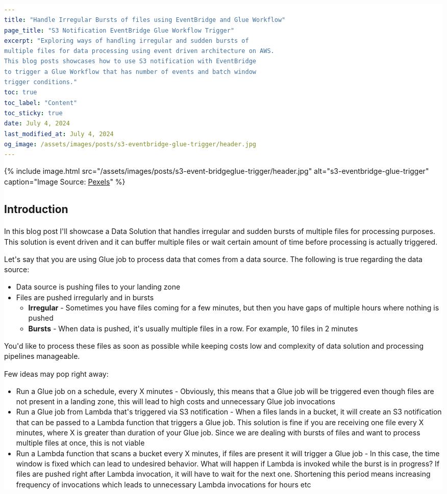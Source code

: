 ```yaml
---
title: "Handle Irregular Bursts of files using EventBridge and Glue Workflow"
page_title: "S3 Notification EventBridge Glue Workflow Trigger"
excerpt: "Exploring ways of handling irregular and sudden bursts of
multiple files for data processing using event driven architecture on AWS.
This blog posts showcases how to use S3 notification with EventBridge
to trigger a Glue Workflow that has number of events and batch window
trigger conditions."
toc: true
toc_label: "Content"
toc_sticky: true
date: July 4, 2024
last_modified_at: July 4, 2024
og_image: /assets/images/posts/s3-eventbridge-glue-trigger/header.jpg
---
```


{% include image.html
    src="/assets/images/posts/s3-event-bridgeglue-trigger/header.jpg"
    alt="s3-eventbridge-glue-trigger"
    caption="Image Source: <a href='https://www.pexels.com/' target='_blank'>Pexels</a>"
%}

## Introduction

In this blog post I'll showcase a Data Solution that handles irregular and
sudden bursts of multiple files for processing purposes. This solution is
event driven and it can buffer multiple files or wait certain amount of
time before processing is actually triggered.

Let's say that you are using Glue job to process data that comes from a
data source. The following is true regarding the data source:
- Data source is pushing files to your landing zone
- Files are pushed irregularly and in bursts
  - **Irregular** - Sometimes you have files coming for a few minutes, but
    then you have gaps of multiple hours where nothing is pushed
  - **Bursts** - When data is pushed, it's usually multiple files in a row. For
    example, 10 files in 2 minutes

You'd like to process these files as soon as possible while keeping costs low
and complexity of data solution and processing pipelines manageable.

Few ideas may pop right away:
- Run a Glue job on a schedule, every X minutes - Obviously, this means that
  a Glue job will be triggered even though files are not present in a landing
  zone, this will lead to high costs and unnecessary Glue job invocations
- Run a Glue job from Lambda that's triggered via S3 notification - When a files
  lands in a bucket, it will create an S3 notification that can be passed to a
  Lambda function that triggers a Glue job. This solution is fine if you are
  receiving one file every X minutes, where X is greater than duration of your
  Glue job. Since we are dealing with bursts of files and want to process
  multiple files at once, this is not viable
- Run a Lambda function that scans a bucket every X minutes, if files are
  present it will trigger a Glue job - In this case, the time window is fixed
  which can lead to undesired behavior. What will happen if Lambda is invoked
  while the burst is in progress? If files are pushed right after Lambda
  invocation, it will have to wait for the next one. Shortening this period
  means increasing frequency of invocations which leads to unnecessary Lambda
  invocations for hours etc
